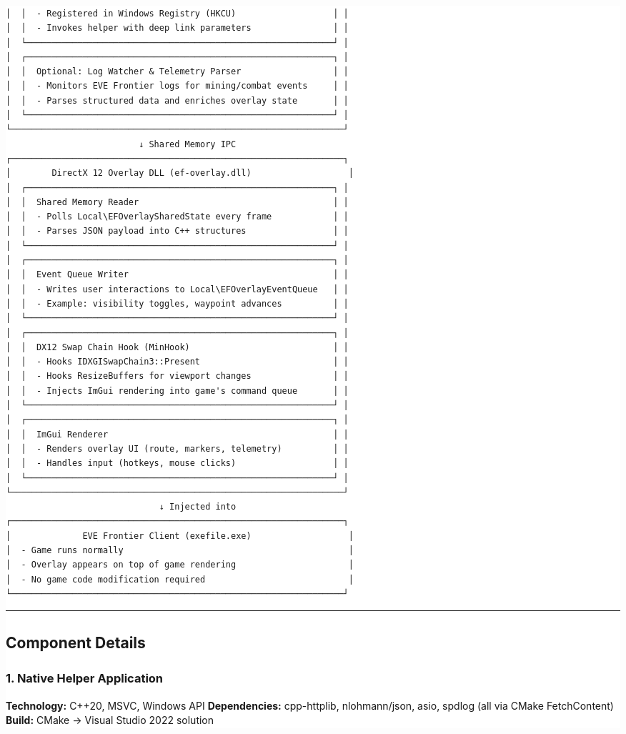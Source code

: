 ```
│  │  - Registered in Windows Registry (HKCU)                   │ │
│  │  - Invokes helper with deep link parameters                │ │
│  └────────────────────────────────────────────────────────────┘ │
│  ┌────────────────────────────────────────────────────────────┐ │
│  │  Optional: Log Watcher & Telemetry Parser                  │ │
│  │  - Monitors EVE Frontier logs for mining/combat events     │ │
│  │  - Parses structured data and enriches overlay state       │ │
│  └────────────────────────────────────────────────────────────┘ │
└─────────────────────────────────────────────────────────────────┘
                          ↓ Shared Memory IPC
┌─────────────────────────────────────────────────────────────────┐
│        DirectX 12 Overlay DLL (ef-overlay.dll)                   │
│  ┌────────────────────────────────────────────────────────────┐ │
│  │  Shared Memory Reader                                      │ │
│  │  - Polls Local\EFOverlaySharedState every frame            │ │
│  │  - Parses JSON payload into C++ structures                 │ │
│  └────────────────────────────────────────────────────────────┘ │
│  ┌────────────────────────────────────────────────────────────┐ │
│  │  Event Queue Writer                                        │ │
│  │  - Writes user interactions to Local\EFOverlayEventQueue   │ │
│  │  - Example: visibility toggles, waypoint advances          │ │
│  └────────────────────────────────────────────────────────────┘ │
│  ┌────────────────────────────────────────────────────────────┐ │
│  │  DX12 Swap Chain Hook (MinHook)                            │ │
│  │  - Hooks IDXGISwapChain3::Present                          │ │
│  │  - Hooks ResizeBuffers for viewport changes                │ │
│  │  - Injects ImGui rendering into game's command queue       │ │
│  └────────────────────────────────────────────────────────────┘ │
│  ┌────────────────────────────────────────────────────────────┐ │
│  │  ImGui Renderer                                            │ │
│  │  - Renders overlay UI (route, markers, telemetry)          │ │
│  │  - Handles input (hotkeys, mouse clicks)                   │ │
│  └────────────────────────────────────────────────────────────┘ │
└─────────────────────────────────────────────────────────────────┘
                              ↓ Injected into
┌─────────────────────────────────────────────────────────────────┐
│              EVE Frontier Client (exefile.exe)                   │
│  - Game runs normally                                            │
│  - Overlay appears on top of game rendering                      │
│  - No game code modification required                            │
└─────────────────────────────────────────────────────────────────┘
```

---

## Component Details

### 1. Native Helper Application

**Technology:** C++20, MSVC, Windows API
**Dependencies:** cpp-httplib, nlohmann/json, asio, spdlog (all via CMake FetchContent)
**Build:** CMake → Visual Studio 2022 solution
